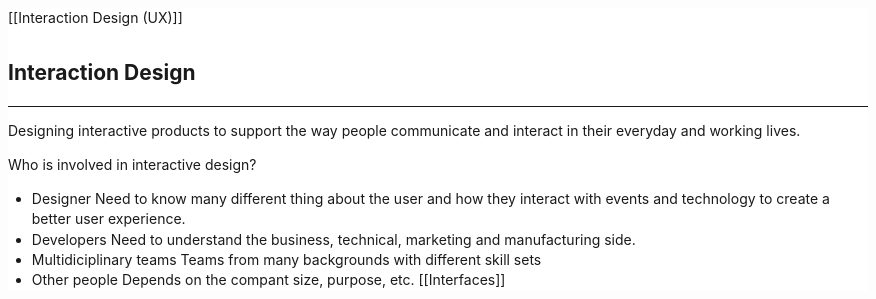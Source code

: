 [[Interaction Design (UX)]]
## Interaction Design
---
Designing interactive products to support the way people communicate and interact in their everyday and working lives.

Who is involved in interactive design?
- Designer
  Need to know many different thing about the user and how they interact with events and technology to create a better user experience.
- Developers
  Need to understand the business, technical, marketing and manufacturing side.
- Multidiciplinary teams
  Teams from many backgrounds with different skill sets
- Other people
  Depends on the compant size, purpose, etc.
[[Interfaces]]

